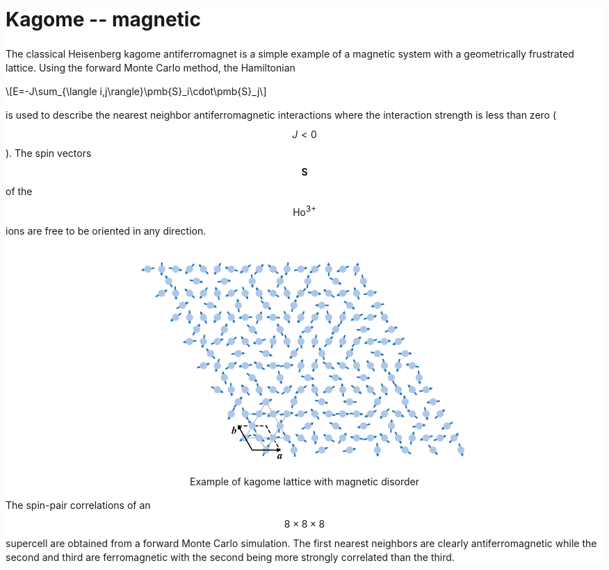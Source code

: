 # **Kagome -- magnetic**

The classical Heisenberg kagome antiferromagnet is a simple example of a magnetic system with a geometrically frustrated lattice. Using the forward Monte Carlo method, the Hamiltonian

\\[E=-J\sum_{\langle i,j\rangle}\pmb{S}_i\cdot\pmb{S}_j\\]

is used to describe the nearest neighbor antiferromagnetic interactions where the interaction strength is less than zero ($$J<0$$). The spin vectors $$\pmb{S}$$ of the $$\mathrm{Ho^{3+}}$$ ions are free to be oriented in any direction.

<p align="center">
<img src="kagome-magnetic-visualize.svg" alt="Kagome-magnetic" width="512">
<br />
Example of kagome lattice with magnetic disorder
</p>

The spin-pair correlations of an $$8\times8\times8$$ supercell are obtained from a forward Monte Carlo simulation. The first nearest neighbors are clearly antiferromagnetic while the second and third are ferromagnetic with the second being more strongly correlated than the third.

<p align="center">